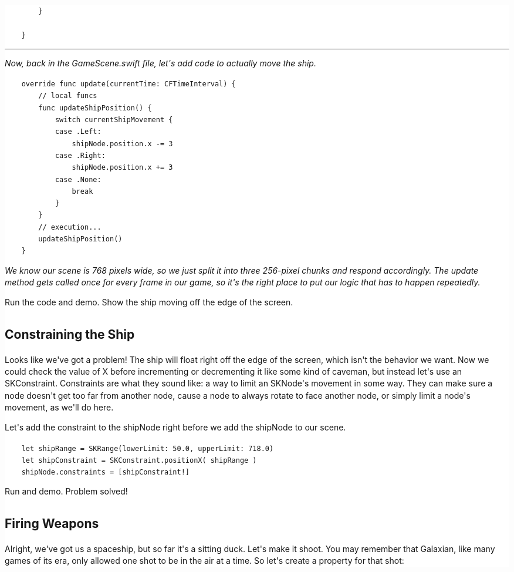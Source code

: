     		}
    	
    	}

----

*Now, back in the GameScene.swift file, let's add code to actually move the ship.*

    	override func update(currentTime: CFTimeInterval) {
            // local funcs
            func updateShipPosition() {
                switch currentShipMovement {
                case .Left:
                    shipNode.position.x -= 3
                case .Right:
                    shipNode.position.x += 3
                case .None:
                    break
                }
            }
            // execution...
        	updateShipPosition()
        }
    

    

*We know our scene is 768 pixels wide, so we just split it into three 256-pixel chunks and respond accordingly. The update method gets called once for every frame in our game, so it's the right place to put our logic that has to happen repeatedly.*

Run the code and demo. Show the ship moving off the edge of the screen.

## Constraining the Ship

Looks like we've got a problem! The ship will float right off the edge of the screen, which isn't the behavior we want. Now we could check the value of X before incrementing or decrementing it like some kind of caveman, but instead let's use an SKConstraint. Constraints are what they sound like: a way to limit an SKNode's movement in some way. They can make sure a node doesn't get too far from another node, cause a node to always rotate to face another node, or simply limit a node's movement, as we'll do here.

Let's add the constraint to the shipNode right before we add the shipNode to our scene.

		let shipRange = SKRange(lowerLimit: 50.0, upperLimit: 718.0)
        let shipConstraint = SKConstraint.positionX( shipRange )
        shipNode.constraints = [shipConstraint!]

Run and demo. Problem solved!

## Firing Weapons

Alright, we've got us a spaceship, but so far it's a sitting duck. Let's make it shoot. You may remember that Galaxian, like many games of its era, only allowed one shot to be in the air at a time. So let's create a property for that shot:
